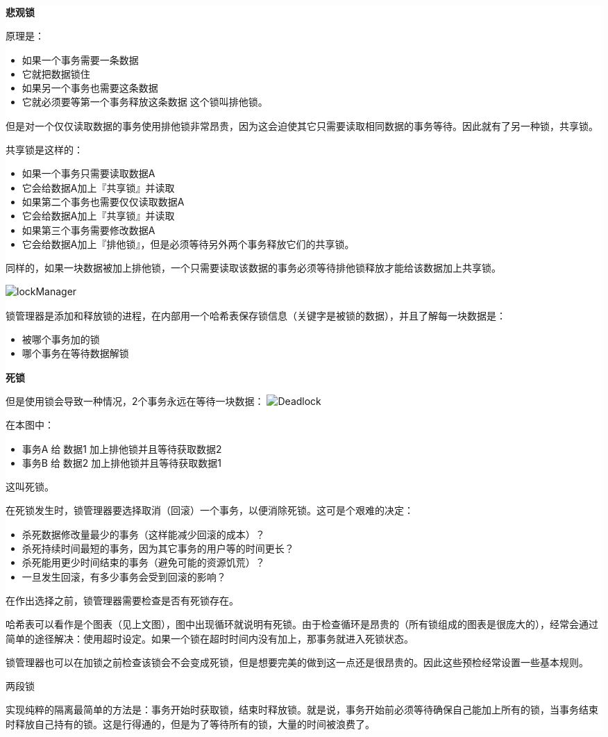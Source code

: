 **悲观锁**

原理是：

- 如果一个事务需要一条数据
- 它就把数据锁住
- 如果另一个事务也需要这条数据
- 它就必须要等第一个事务释放这条数据
这个锁叫排他锁。

但是对一个仅仅读取数据的事务使用排他锁非常昂贵，因为这会迫使其它只需要读取相同数据的事务等待。因此就有了另一种锁，共享锁。

共享锁是这样的：

- 如果一个事务只需要读取数据A
- 它会给数据A加上『共享锁』并读取
- 如果第二个事务也需要仅仅读取数据A
- 它会给数据A加上『共享锁』并读取
- 如果第三个事务需要修改数据A
- 它会给数据A加上『排他锁』，但是必须等待另外两个事务释放它们的共享锁。

同样的，如果一块数据被加上排他锁，一个只需要读取该数据的事务必须等待排他锁释放才能给该数据加上共享锁。

![lockManager](http://ww3.sinaimg.cn/large/7cc829d3jw1f3dre2cpnrj20kh0c576r.jpg)

锁管理器是添加和释放锁的进程，在内部用一个哈希表保存锁信息（关键字是被锁的数据），并且了解每一块数据是：

- 被哪个事务加的锁
- 哪个事务在等待数据解锁

**死锁**

但是使用锁会导致一种情况，2个事务永远在等待一块数据：
![Deadlock](http://ww4.sinaimg.cn/large/7cc829d3jw1f3dre2q0ozj20hr08kgms.jpg)


在本图中：

- 事务A 给 数据1 加上排他锁并且等待获取数据2
- 事务B 给 数据2 加上排他锁并且等待获取数据1

这叫死锁。

在死锁发生时，锁管理器要选择取消（回滚）一个事务，以便消除死锁。这可是个艰难的决定：

- 杀死数据修改量最少的事务（这样能减少回滚的成本）？
- 杀死持续时间最短的事务，因为其它事务的用户等的时间更长？
- 杀死能用更少时间结束的事务（避免可能的资源饥荒）？
- 一旦发生回滚，有多少事务会受到回滚的影响？

在作出选择之前，锁管理器需要检查是否有死锁存在。

哈希表可以看作是个图表（见上文图），图中出现循环就说明有死锁。由于检查循环是昂贵的（所有锁组成的图表是很庞大的），经常会通过简单的途径解决：使用超时设定。如果一个锁在超时时间内没有加上，那事务就进入死锁状态。

锁管理器也可以在加锁之前检查该锁会不会变成死锁，但是想要完美的做到这一点还是很昂贵的。因此这些预检经常设置一些基本规则。

两段锁

实现纯粹的隔离最简单的方法是：事务开始时获取锁，结束时释放锁。就是说，事务开始前必须等待确保自己能加上所有的锁，当事务结束时释放自己持有的锁。这是行得通的，但是为了等待所有的锁，大量的时间被浪费了。
